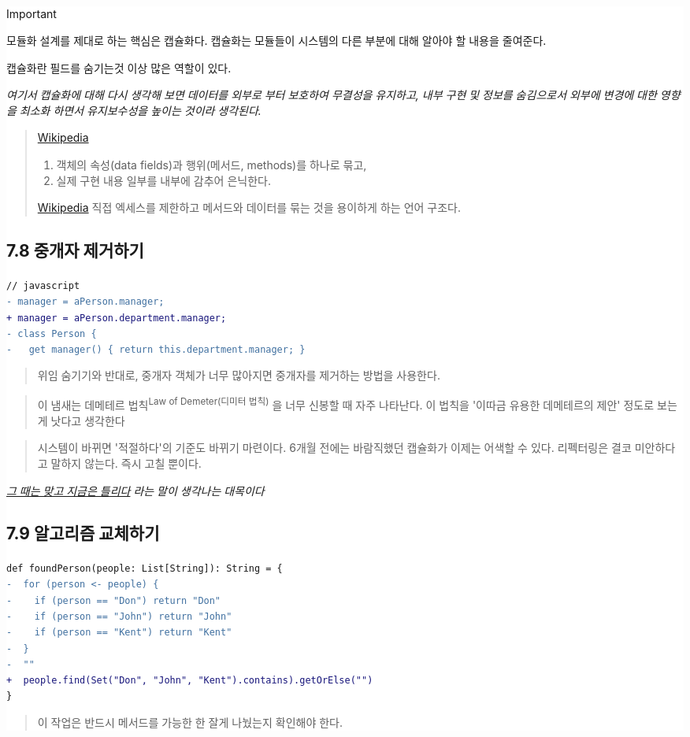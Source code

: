 > [!IMPORTANT]
> 모듈화 설계를 제대로 하는 핵심은 캡슐화다. 캡슐화는 모듈들이 시스템의 다른 부분에 대해 알아야 할 내용을 줄여준다.
>
> 캡슐화란 필드를 숨기는것 이상 많은 역할이 있다.

_여기서 캡슐화에 대해 다시 생각해 보면 데이터를 외부로 부터 보호하여 무결성을 유지하고, 내부 구현 및 정보를 숨김으로서 외부에 변경에 대한 영향을 최소화 하면서 유지보수성을 높이는 것이라 생각된다._

> [Wikipedia](https://ko.wikipedia.org/wiki/%EC%BA%A1%EC%8A%90%ED%99%94)
>
> 1. 객체의 속성(data fields)과 행위(메서드, methods)를 하나로 묶고,
> 2. 실제 구현 내용 일부를 내부에 감추어 은닉한다.
>
> [Wikipedia](https://en.wikipedia.org/wiki/Encapsulation_(computer_programming))
> 직접 엑세스를 제한하고 메서드와 데이터를 묶는 것을 용이하게 하는 언어 구조다.

## 7.8 중개자 제거하기

```diff
// javascript
- manager = aPerson.manager;
+ manager = aPerson.department.manager;
- class Person {
-   get manager() { return this.department.manager; }
```

> 위임 숨기기와 반대로, 중개자 객체가 너무 많아지면 중개자를 제거하는 방법을 사용한다.

> 이 냄새는 데메테르 법칙<sup>Law of Demeter(디미터 법칙)</sup> 을 너무 신봉할 때 자주 나타난다.
> 이 법칙을 '이따금 유용한 데메테르의 제안' 정도로 보는게 낫다고 생각한다

> 시스템이 바뀌면 '적절하다'의 기준도 바뀌기 마련이다. 6개월 전에는 바람직했던 캡슐화가 이제는 어색할 수 있다. 리펙터링은 결코 미안하다고 말하지 않는다. 즉시 고칠 뿐이다.

_[그 때는 맞고 지금은 틀리다](https://youtu.be/edWbHp_k_9Y?si=a0TX0ZEg7U-ZZMWo&t=349) 라는 말이 생각나는 대목이다_

## 7.9 알고리즘 교체하기

```diff
def foundPerson(people: List[String]): String = {
-  for (person <- people) {
-    if (person == "Don") return "Don"
-    if (person == "John") return "John"
-    if (person == "Kent") return "Kent"
-  }
-  ""
+  people.find(Set("Don", "John", "Kent").contains).getOrElse("")
}

```

> 이 작업은 반드시 메서드를 가능한 한 잘게 나눴는지 확인해야 한다.